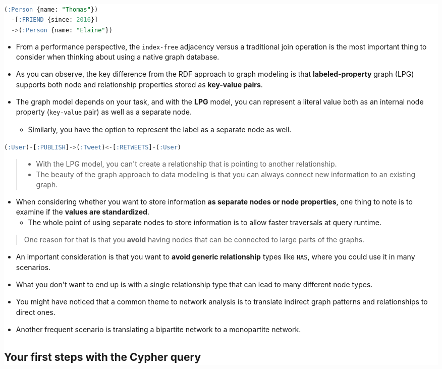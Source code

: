 ```sql
(:Person {name: "Thomas"})
  -[:FRIEND {since: 2016}]
  ->(:Person {name: "Elaine"})
```

- From a performance perspective, the `index-free`
  adjacency versus a traditional join operation is
  the most important thing to consider when
  thinking about using a native graph database.
- As you can observe, the key difference from
  the RDF approach to graph modeling is that
  **labeled-property** graph (LPG) supports both
  node and relationship properties stored as
  **key-value pairs**.

- The graph model depends on your task, and with
  the **LPG** model, you can represent a literal
  value both as an internal node property
  (`key-value` pair) as well as a separate node.
  - Similarly, you have the option to represent
    the label as a separate node as well.

```sql
(:User)-[:PUBLISH]->(:Tweet)<-[:RETWEETS]-(:User)
```

> - With the LPG model, you can't create a relationship
    that is pointing to another relationship.
> - The beauty of the graph approach to data modeling
    is that you can always connect new
    information to an existing graph.

- When considering whether you want to store information
  **as separate nodes or node properties**, one thing
  to note is to examine if the **values are standardized**.
  - The whole point of using separate nodes to store
    information is to allow faster traversals at query runtime.

> One reason for that is that you **avoid** having nodes that
  can be connected to large parts of the graphs.

- An important consideration is that you want to
  **avoid generic relationship** types like `HAS`,
  where you could use it in many scenarios.
- What you don't want to end up is with
  a single relationship type that can lead to
  many different node types.

- You might have noticed that a common theme to
  network analysis is to translate indirect graph
  patterns and relationships to direct ones.
- Another frequent scenario is translating a
  bipartite network to a monopartite network.

## Your first steps with the Cypher query
